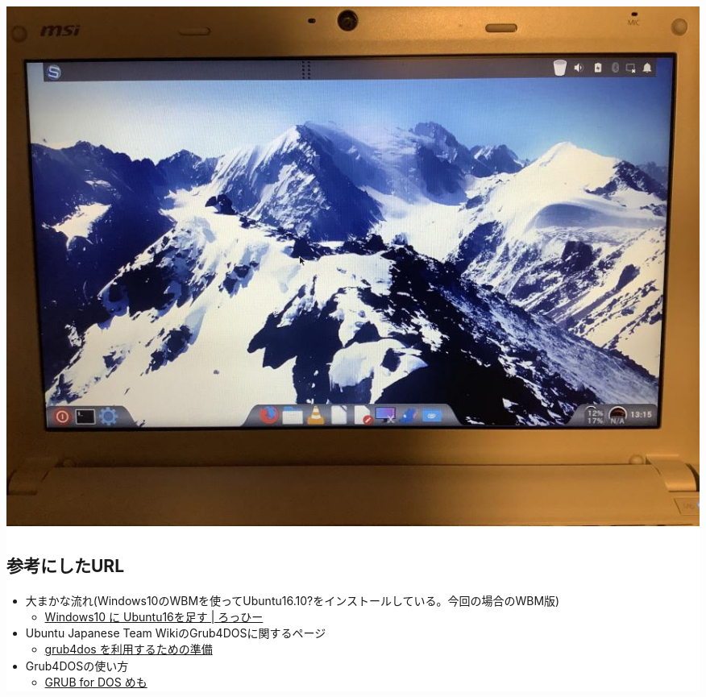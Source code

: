 ![](img/891d078d-31a4-cf14-8b44-8e570bb72f46.png)


## 参考にしたURL
- 大まかな流れ(Windows10のWBMを使ってUbuntu16.10?をインストールしている。今回の場合のWBM版)
  - [Windows10 に Ubuntu16を足す | ろっひー](https://ameblo.jp/yoshihirow/entry-12211040971.html)
- Ubuntu Japanese Team WikiのGrub4DOSに関するページ
  - [grub4dos を利用するための準備](https://wiki.ubuntulinux.jp/UbuntuTips/UsbInstall/BootUbuntuInUsbWithBiosWithoutSupportForUsb/Grub4dos)
- Grub4DOSの使い方
  - [GRUB for DOS めも](http://www10.plala.or.jp/palm84/grub4dos.html)

